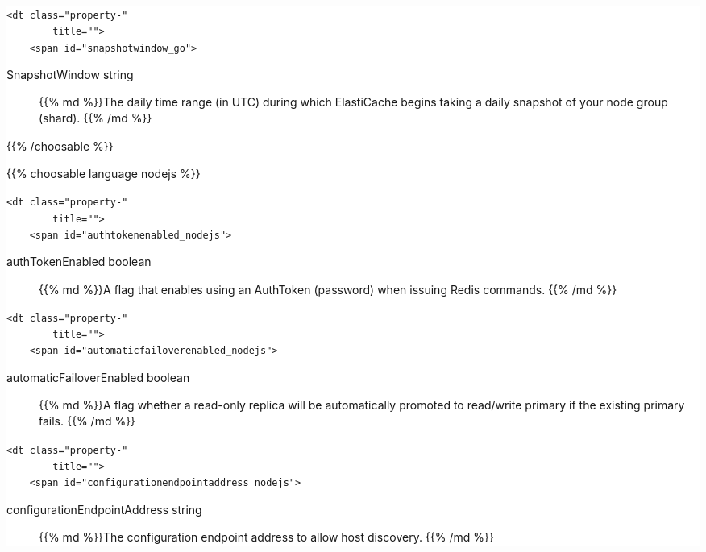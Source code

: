     <dt class="property-"
            title="">
        <span id="snapshotwindow_go">
<a href="#snapshotwindow_go" style="color: inherit; text-decoration: inherit;">Snapshot<wbr>Window</a>
</span> 
        <span class="property-indicator"></span>
        <span class="property-type">string</span>
    </dt>
    <dd>{{% md %}}The daily time range (in UTC) during which ElastiCache begins taking a daily snapshot of your node group (shard).
{{% /md %}}</dd>

</dl>
{{% /choosable %}}


{{% choosable language nodejs %}}
<dl class="resources-properties">

    <dt class="property-"
            title="">
        <span id="authtokenenabled_nodejs">
<a href="#authtokenenabled_nodejs" style="color: inherit; text-decoration: inherit;">auth<wbr>Token<wbr>Enabled</a>
</span> 
        <span class="property-indicator"></span>
        <span class="property-type">boolean</span>
    </dt>
    <dd>{{% md %}}A flag that enables using an AuthToken (password) when issuing Redis commands.
{{% /md %}}</dd>

    <dt class="property-"
            title="">
        <span id="automaticfailoverenabled_nodejs">
<a href="#automaticfailoverenabled_nodejs" style="color: inherit; text-decoration: inherit;">automatic<wbr>Failover<wbr>Enabled</a>
</span> 
        <span class="property-indicator"></span>
        <span class="property-type">boolean</span>
    </dt>
    <dd>{{% md %}}A flag whether a read-only replica will be automatically promoted to read/write primary if the existing primary fails.
{{% /md %}}</dd>

    <dt class="property-"
            title="">
        <span id="configurationendpointaddress_nodejs">
<a href="#configurationendpointaddress_nodejs" style="color: inherit; text-decoration: inherit;">configuration<wbr>Endpoint<wbr>Address</a>
</span> 
        <span class="property-indicator"></span>
        <span class="property-type">string</span>
    </dt>
    <dd>{{% md %}}The configuration endpoint address to allow host discovery.
{{% /md %}}</dd>

